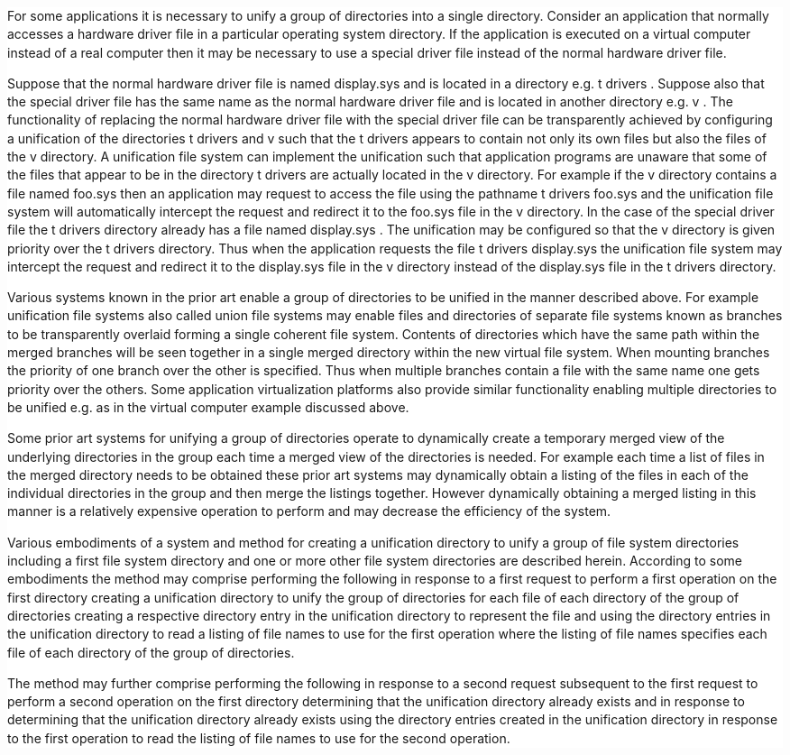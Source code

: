 For some applications it is necessary to unify a group of directories into a single directory. Consider an application that normally accesses a hardware driver file in a particular operating system directory. If the application is executed on a virtual computer instead of a real computer then it may be necessary to use a special driver file instead of the normal hardware driver file.

Suppose that the normal hardware driver file is named display.sys and is located in a directory e.g. t drivers . Suppose also that the special driver file has the same name as the normal hardware driver file and is located in another directory e.g. v . The functionality of replacing the normal hardware driver file with the special driver file can be transparently achieved by configuring a unification of the directories t drivers and v such that the t drivers appears to contain not only its own files but also the files of the v directory. A unification file system can implement the unification such that application programs are unaware that some of the files that appear to be in the directory t drivers are actually located in the v directory. For example if the v directory contains a file named foo.sys then an application may request to access the file using the pathname t drivers foo.sys and the unification file system will automatically intercept the request and redirect it to the foo.sys file in the v directory. In the case of the special driver file the t drivers directory already has a file named display.sys . The unification may be configured so that the v directory is given priority over the t drivers directory. Thus when the application requests the file t drivers display.sys the unification file system may intercept the request and redirect it to the display.sys file in the v directory instead of the display.sys file in the t drivers directory.

Various systems known in the prior art enable a group of directories to be unified in the manner described above. For example unification file systems also called union file systems may enable files and directories of separate file systems known as branches to be transparently overlaid forming a single coherent file system. Contents of directories which have the same path within the merged branches will be seen together in a single merged directory within the new virtual file system. When mounting branches the priority of one branch over the other is specified. Thus when multiple branches contain a file with the same name one gets priority over the others. Some application virtualization platforms also provide similar functionality enabling multiple directories to be unified e.g. as in the virtual computer example discussed above.

Some prior art systems for unifying a group of directories operate to dynamically create a temporary merged view of the underlying directories in the group each time a merged view of the directories is needed. For example each time a list of files in the merged directory needs to be obtained these prior art systems may dynamically obtain a listing of the files in each of the individual directories in the group and then merge the listings together. However dynamically obtaining a merged listing in this manner is a relatively expensive operation to perform and may decrease the efficiency of the system.

Various embodiments of a system and method for creating a unification directory to unify a group of file system directories including a first file system directory and one or more other file system directories are described herein. According to some embodiments the method may comprise performing the following in response to a first request to perform a first operation on the first directory creating a unification directory to unify the group of directories for each file of each directory of the group of directories creating a respective directory entry in the unification directory to represent the file and using the directory entries in the unification directory to read a listing of file names to use for the first operation where the listing of file names specifies each file of each directory of the group of directories.

The method may further comprise performing the following in response to a second request subsequent to the first request to perform a second operation on the first directory determining that the unification directory already exists and in response to determining that the unification directory already exists using the directory entries created in the unification directory in response to the first operation to read the listing of file names to use for the second operation.
